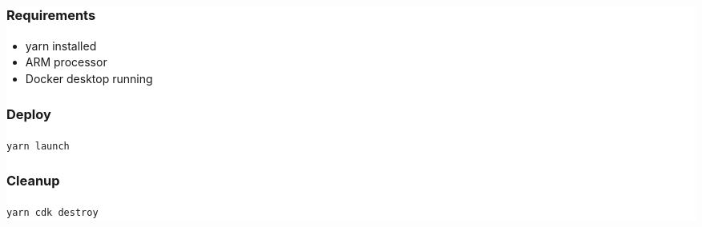 ### Requirements

- yarn installed
- ARM processor
- Docker desktop running

### Deploy

```bash
yarn launch
```

### Cleanup

```bash
yarn cdk destroy
```
